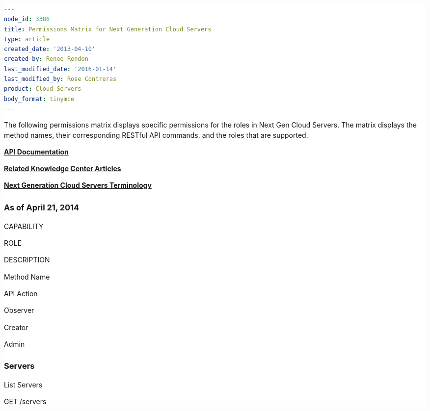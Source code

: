 ```yaml
---
node_id: 3386
title: Permissions Matrix for Next Generation Cloud Servers
type: article
created_date: '2013-04-10'
created_by: Renee Rendon
last_modified_date: '2016-01-14'
last_modified_by: Rose Contreras
product: Cloud Servers
body_format: tinymce
---
```


The following permissions matrix displays specific permissions for the
roles in Next Gen Cloud Servers. The matrix displays the method names,
their corresponding RESTful API commands, and the roles that are
supported.

**[API Documentation](http://docs.rackspace.com/)**

**[Related Knowledge Center
Articles](/how-to/)**

**[Next Generation Cloud Servers
Terminology](#Next%20Generation%20Cloud%20Servers%20Terminology)**

### <span>**As of April 21, 2014**</span>

CAPABILITY

ROLE

DESCRIPTION

Method Name

API Action

Observer

Creator

Admin



### Servers

<div>

<span>List Servers</span>

</div>

<div>

<span>GET /servers</span>
